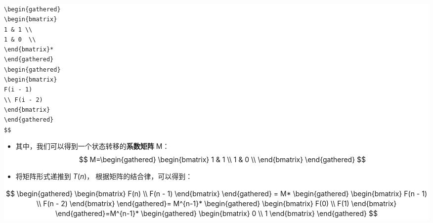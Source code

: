     \begin{gathered}
    \begin{bmatrix} 
    1 & 1 \\ 
    1 & 0  \\ 
    \end{bmatrix}*
    \end{gathered}
    \begin{gathered}
    \begin{bmatrix} 
    F(i - 1) 
    \\ F(i - 2)  
    \end{bmatrix}
    \end{gathered}
    $$
    
  * 其中，我们可以得到一个状态转移的**系数矩阵** M：
    $$
    M=\begin{gathered}
    \begin{bmatrix} 
    1 & 1 \\ 
    1 & 0  \\  
    \end{bmatrix}
    \end{gathered}
    $$
    
  * 将矩阵形式递推到 $T(n)$， 根据矩阵的结合律，可以得到：
  
  $$
  \begin{gathered}
  \begin{bmatrix} 
  F(n) 
  \\ F(n - 1)  
  \end{bmatrix}
  \end{gathered}
  = M*
  \begin{gathered}
  \begin{bmatrix} 
  F(n - 1) 
  \\ F(n - 2)  
  \end{bmatrix}
  \end{gathered}=
  M^{n-1}*
  \begin{gathered}
  \begin{bmatrix} 
  F(0) 
  \\ F(1) 
  \end{bmatrix}
  \end{gathered}=M^{n-1}*
  \begin{gathered}
  \begin{bmatrix} 
  0
  \\ 1 
  \end{bmatrix}
  \end{gathered}
  $$
  
